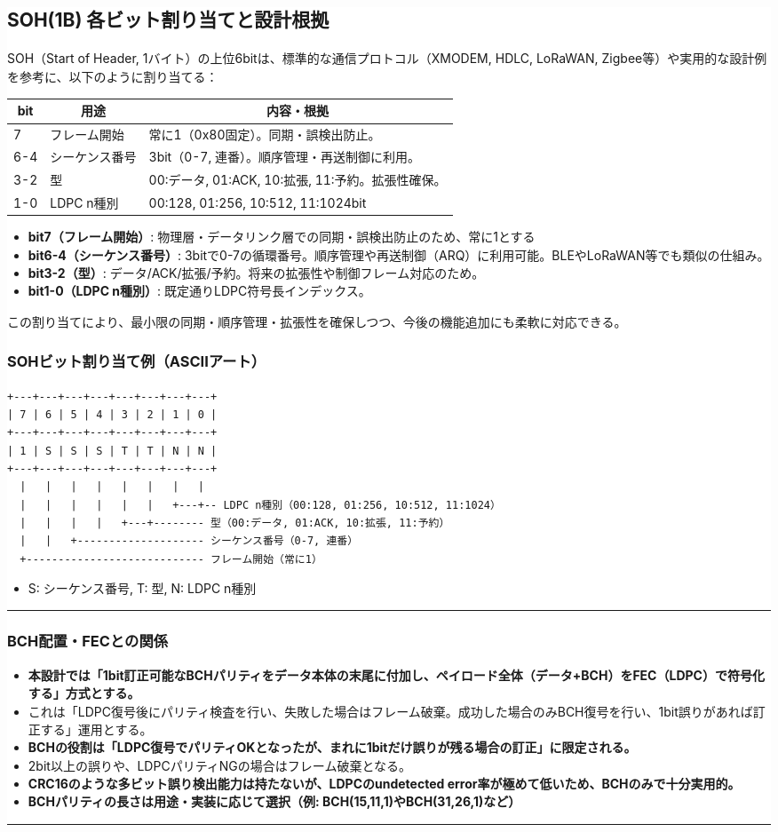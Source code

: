 
## SOH(1B) 各ビット割り当てと設計根拠

SOH（Start of Header, 1バイト）の上位6bitは、標準的な通信プロトコル（XMODEM, HDLC, LoRaWAN, Zigbee等）や実用的な設計例を参考に、以下のように割り当てる：

| bit | 用途         | 内容・根拠                                             |
|-----|--------------|--------------------------------------------------------|
| 7   | フレーム開始 | 常に1（0x80固定）。同期・誤検出防止。                 |
|6-4  | シーケンス番号| 3bit（0-7, 連番）。順序管理・再送制御に利用。         |
|3-2  | 型           | 00:データ, 01:ACK, 10:拡張, 11:予約。拡張性確保。     |
|1-0  | LDPC n種別   | 00:128, 01:256, 10:512, 11:1024bit             |

- **bit7（フレーム開始）**: 物理層・データリンク層での同期・誤検出防止のため、常に1とする
- **bit6-4（シーケンス番号）**: 3bitで0-7の循環番号。順序管理や再送制御（ARQ）に利用可能。BLEやLoRaWAN等でも類似の仕組み。
- **bit3-2（型）**: データ/ACK/拡張/予約。将来の拡張性や制御フレーム対応のため。
- **bit1-0（LDPC n種別）**: 既定通りLDPC符号長インデックス。

この割り当てにより、最小限の同期・順序管理・拡張性を確保しつつ、今後の機能追加にも柔軟に対応できる。

### SOHビット割り当て例（ASCIIアート）

    +---+---+---+---+---+---+---+---+
    | 7 | 6 | 5 | 4 | 3 | 2 | 1 | 0 |
    +---+---+---+---+---+---+---+---+
    | 1 | S | S | S | T | T | N | N |
    +---+---+---+---+---+---+---+---+
      |   |   |   |   |   |   |   |
      |   |   |   |   |   |   +---+-- LDPC n種別（00:128, 01:256, 10:512, 11:1024）
      |   |   |   |   +---+-------- 型（00:データ, 01:ACK, 10:拡張, 11:予約）
      |   |   +-------------------- シーケンス番号（0-7, 連番）
      +---------------------------- フレーム開始（常に1）

- S: シーケンス番号, T: 型, N: LDPC n種別

---

### BCH配置・FECとの関係

- **本設計では「1bit訂正可能なBCHパリティをデータ本体の末尾に付加し、ペイロード全体（データ+BCH）をFEC（LDPC）で符号化する」方式とする。**
- これは「LDPC復号後にパリティ検査を行い、失敗した場合はフレーム破棄。成功した場合のみBCH復号を行い、1bit誤りがあれば訂正する」運用とする。
- **BCHの役割は「LDPC復号でパリティOKとなったが、まれに1bitだけ誤りが残る場合の訂正」に限定される。**
- 2bit以上の誤りや、LDPCパリティNGの場合はフレーム破棄となる。
- **CRC16のような多ビット誤り検出能力は持たないが、LDPCのundetected error率が極めて低いため、BCHのみで十分実用的。**
- **BCHパリティの長さは用途・実装に応じて選択（例: BCH(15,11,1)やBCH(31,26,1)など）**

---
